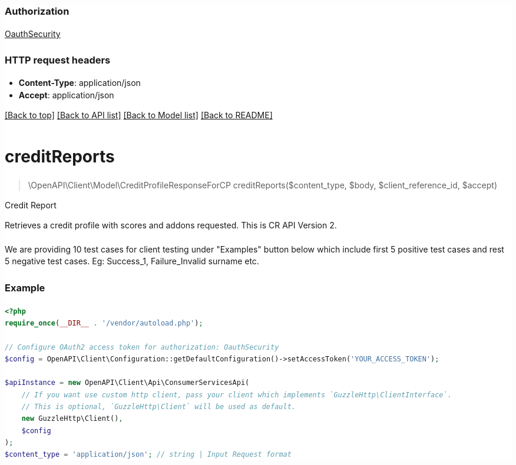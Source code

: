 ### Authorization

[OauthSecurity](../../README.md#OauthSecurity)

### HTTP request headers

 - **Content-Type**: application/json
 - **Accept**: application/json

[[Back to top]](#) [[Back to API list]](../../README.md#documentation-for-api-endpoints) [[Back to Model list]](../../README.md#documentation-for-models) [[Back to README]](../../README.md)

# **creditReports**
> \OpenAPI\Client\Model\CreditProfileResponseForCP creditReports($content_type, $body, $client_reference_id, $accept)

Credit Report

Retrieves a credit profile with scores and addons requested. This is CR API Version 2.<br><br> We are providing 10 test cases for client testing under \"Examples\" button below which include first 5 positive test cases and rest 5 negative test cases. Eg: Success_1, Failure_Invalid surname etc.

### Example
```php
<?php
require_once(__DIR__ . '/vendor/autoload.php');

// Configure OAuth2 access token for authorization: OauthSecurity
$config = OpenAPI\Client\Configuration::getDefaultConfiguration()->setAccessToken('YOUR_ACCESS_TOKEN');

$apiInstance = new OpenAPI\Client\Api\ConsumerServicesApi(
    // If you want use custom http client, pass your client which implements `GuzzleHttp\ClientInterface`.
    // This is optional, `GuzzleHttp\Client` will be used as default.
    new GuzzleHttp\Client(),
    $config
);
$content_type = 'application/json'; // string | Input Request format
```